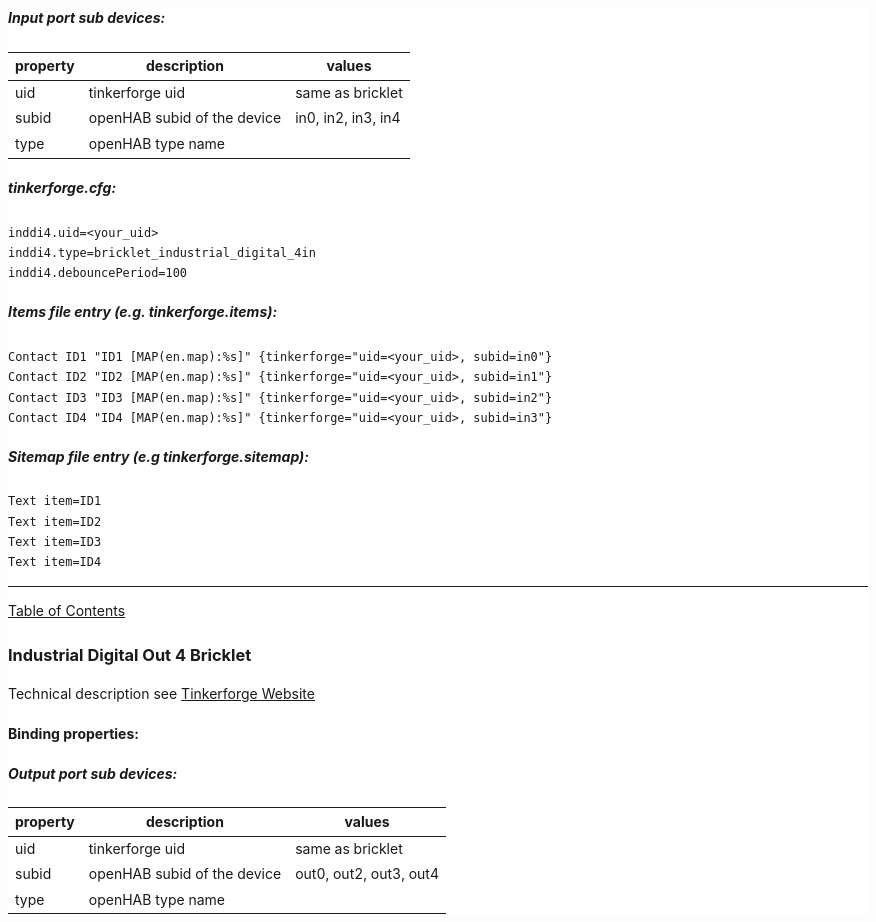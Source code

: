 ##### Input port sub devices:

| property | description | values |
|----------|--------------|--------|
| uid | tinkerforge uid | same as bricklet |
| subid | openHAB subid of the device | in0, in2, in3, in4 |
| type | openHAB type name |  |

##### tinkerforge.cfg:

```
inddi4.uid=<your_uid>
inddi4.type=bricklet_industrial_digital_4in
inddi4.debouncePeriod=100
```

##### Items file entry (e.g. tinkerforge.items):

```
Contact ID1 "ID1 [MAP(en.map):%s]" {tinkerforge="uid=<your_uid>, subid=in0"}
Contact ID2 "ID2 [MAP(en.map):%s]" {tinkerforge="uid=<your_uid>, subid=in1"}
Contact ID3 "ID3 [MAP(en.map):%s]" {tinkerforge="uid=<your_uid>, subid=in2"}
Contact ID4 "ID4 [MAP(en.map):%s]" {tinkerforge="uid=<your_uid>, subid=in3"}
```

##### Sitemap file entry (e.g tinkerforge.sitemap):

```
Text item=ID1
Text item=ID2
Text item=ID3
Text item=ID4
```

---
[Table of Contents](#table-of-contents)

### Industrial Digital Out 4 Bricklet

Technical description see [Tinkerforge Website](http://www.tinkerforge.com/en/doc/Hardware/Bricklets/Industrial_Digital_Out_4.html)

#### Binding properties:

##### Output port sub devices:

| property | description | values |
|----------|--------------|--------|
| uid | tinkerforge uid | same as bricklet |
| subid | openHAB subid of the device | out0, out2, out3, out4 |
| type | openHAB type name |  |
